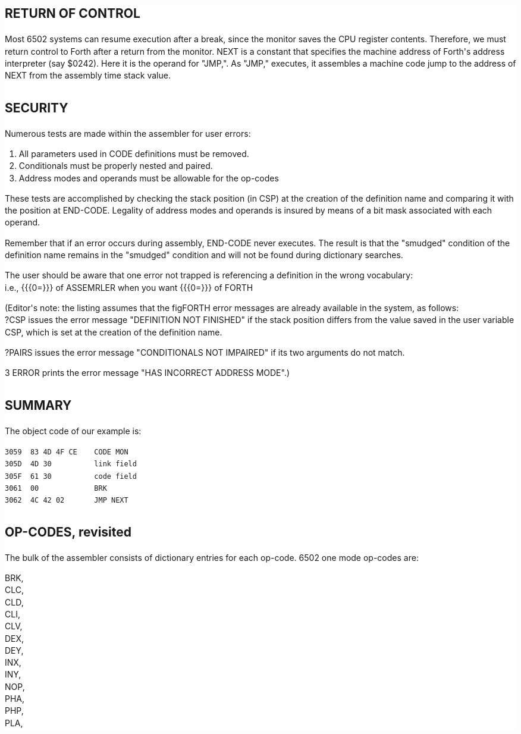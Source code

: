 ## RETURN OF CONTROL  
  
Most 6502 systems can resume execution after a break, since the monitor saves the CPU register contents. Therefore, we must return control to Forth after a return from the monitor.	NEXT is a constant that specifies the machine address of Forth's address interpreter (say $0242). Here it is the operand for "JMP,". As "JMP," executes, it assembles a machine code jump to the address of NEXT from the assembly time stack value.  
  
## SECURITY  
  
Numerous tests are made within the assembler for user errors:  
1. All parameters used in CODE definitions must be removed.  
1. Conditionals must be properly nested and paired.  
1. Address modes and operands must be allowable for the op-codes  
  
These tests are accomplished by checking the stack position (in CSP) at the creation of the definition name and comparing it with the position at END-CODE. Legality of address modes and operands is insured by means of a bit mask associated with each operand.  
  
Remember that if an error occurs during assembly, END-CODE never executes. The result is that the "smudged" condition of the definition name remains in the "smudged" condition and will not be found during dictionary searches.  
  
The user should be aware that one error not trapped is referencing a definition in the wrong vocabulary:  
i.e., {{{0=}}} of ASSEMRLER when you want {{{0=}}} of FORTH  
  
(Editor's note: the listing assumes that the figFORTH error messages are already available in the system, as follows:  
?CSP issues the error message "DEFINITION NOT FINISHED" if the stack position differs from the value saved in the user variable CSP, which is set at the creation of the definition name.  
  
?PAIRS issues the error message "CONDITIONALS NOT IMPAIRED" if its two arguments do not match.  
  
3 ERROR prints the error message "HAS INCORRECT ADDRESS MODE".)  
  
## SUMMARY  
  
The object code of our example is:  
  
```
3059  83 4D 4F CE    CODE MON
305D  4D 30          link field
305F  61 30          code field
3061  00             BRK
3062  4C 42 02       JMP NEXT
```
  
## OP-CODES, revisited  
  
The bulk of the assembler consists of dictionary entries for each op-code. 6502 one mode op-codes are:  
  
BRK,  
CLC,  
CLD,  
CLI,  
CLV,  
DEX,  
DEY,  
INX,  
INY,  
NOP,  
PHA,  
PHP,  
PLA,  